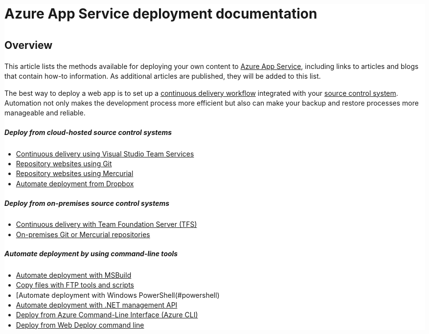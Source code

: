 <properties
	pageTitle="Azure App Service deployment documentation"
	description="Find documentation that explains how to deploy your app to Azure App Service."
	services="app-service"
	documentationCenter=""
	authors="tdykstra"
	manager="wpickett"
	editor="mollybos"/>

<tags
	ms.service="app-service"
	ms.workload="na"
	ms.tgt_pltfrm="na"
	ms.devlang="na"
	ms.topic="article"
	ms.date="11/06/2015"
	ms.author="tdykstra"/>

# Azure App Service deployment documentation

## Overview

This article lists the methods available for deploying your own content to [Azure App Service](http://go.microsoft.com/fwlink/?LinkId=529714), including links to articles and blogs that contain how-to information. As additional articles are published, they will be added to this list. 

The best way to deploy a web app is to set up a [continuous delivery workflow](http://www.asp.net/aspnet/overview/developing-apps-with-windows-azure/building-real-world-cloud-apps-with-windows-azure/continuous-integration-and-continuous-delivery) integrated with your [source control system](http://asp.net/aspnet/overview/developing-apps-with-windows-azure/building-real-world-cloud-apps-with-windows-azure/source-control). Automation not only makes the development process more efficient but also can make your backup and restore processes more manageable and reliable.

##### Deploy from cloud-hosted source control systems

* [Continuous delivery using Visual Studio Team Services](#vsts)
* [Repository websites using Git](#git)
* [Repository websites using Mercurial](#mercurial)
* [Automate deployment from Dropbox](#dropbox)

##### Deploy from on-premises source control systems

* [Continuous delivery with Team Foundation Server (TFS)](#tfs)
* [On-premises Git or Mercurial repositories](#onpremises)

##### Automate deployment by using command-line tools

* [Automate deployment with MSBuild](#msbuild)
* [Copy files with FTP tools and scripts](#ftp)
* [Automate deployment with Windows PowerShell(#powershell)
* [Automate deployment with .NET management API](#api)
* [Deploy from Azure Command-Line Interface (Azure CLI)](#cli)
* [Deploy from Web Deploy command line](#webdeploy)
 